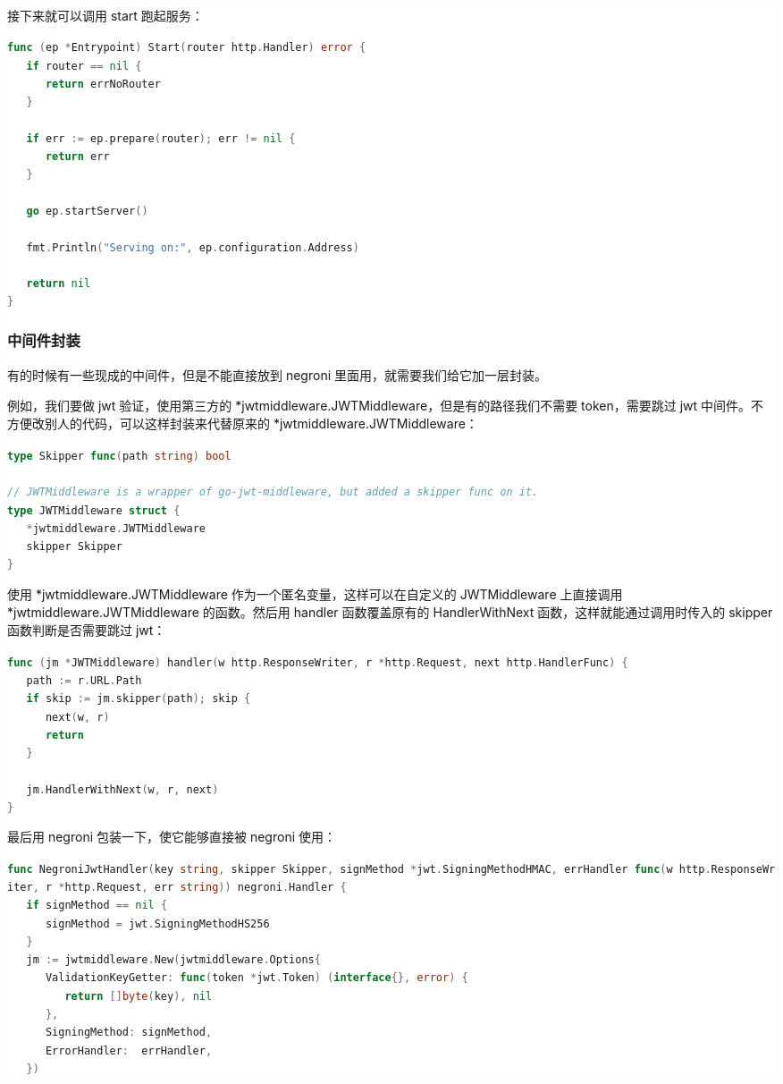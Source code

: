接下来就可以调用 start 跑起服务：

```go
func (ep *Entrypoint) Start(router http.Handler) error {
   if router == nil {
      return errNoRouter
   }

   if err := ep.prepare(router); err != nil {
      return err
   }

   go ep.startServer()

   fmt.Println("Serving on:", ep.configuration.Address)

   return nil
}
```

### 中间件封装

有的时候有一些现成的中间件，但是不能直接放到 negroni 里面用，就需要我们给它加一层封装。

例如，我们要做 jwt 验证，使用第三方的 *jwtmiddleware.JWTMiddleware，但是有的路径我们不需要 token，需要跳过 jwt 中间件。不方便改别人的代码，可以这样封装来代替原来的 *jwtmiddleware.JWTMiddleware：

```go
type Skipper func(path string) bool

// JWTMiddleware is a wrapper of go-jwt-middleware, but added a skipper func on it.
type JWTMiddleware struct {
   *jwtmiddleware.JWTMiddleware
   skipper Skipper
}
```

使用 *jwtmiddleware.JWTMiddleware 作为一个匿名变量，这样可以在自定义的 JWTMiddleware 上直接调用 *jwtmiddleware.JWTMiddleware 的函数。然后用 handler 函数覆盖原有的 HandlerWithNext 函数，这样就能通过调用时传入的 skipper 函数判断是否需要跳过 jwt：

```go
func (jm *JWTMiddleware) handler(w http.ResponseWriter, r *http.Request, next http.HandlerFunc) {
   path := r.URL.Path
   if skip := jm.skipper(path); skip {
      next(w, r)
      return
   }

   jm.HandlerWithNext(w, r, next)
}
```

最后用 negroni 包装一下，使它能够直接被 negroni 使用：

```go
func NegroniJwtHandler(key string, skipper Skipper, signMethod *jwt.SigningMethodHMAC, errHandler func(w http.ResponseWriter, r *http.Request, err string)) negroni.Handler {
   if signMethod == nil {
      signMethod = jwt.SigningMethodHS256
   }
   jm := jwtmiddleware.New(jwtmiddleware.Options{
      ValidationKeyGetter: func(token *jwt.Token) (interface{}, error) {
         return []byte(key), nil
      },
      SigningMethod: signMethod,
      ErrorHandler:  errHandler,
   })

```